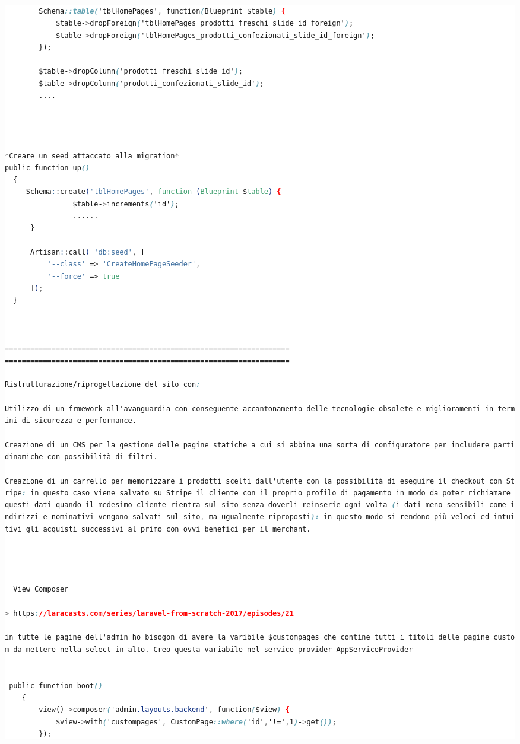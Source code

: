 ```css
        Schema::table('tblHomePages', function(Blueprint $table) {
            $table->dropForeign('tblHomePages_prodotti_freschi_slide_id_foreign');
            $table->dropForeign('tblHomePages_prodotti_confezionati_slide_id_foreign');
        });
        
        $table->dropColumn('prodotti_freschi_slide_id');
        $table->dropColumn('prodotti_confezionati_slide_id');
        ....




*Creare un seed attaccato alla migration*
public function up()
  {
     Schema::create('tblHomePages', function (Blueprint $table) {
                $table->increments('id');
                ......
      }

      Artisan::call( 'db:seed', [
          '--class' => 'CreateHomePageSeeder',
          '--force' => true
      ]);
  }



===================================================================
===================================================================

Ristrutturazione/riprogettazione del sito con:

Utilizzo di un frmework all'avanguardia con conseguente accantonamento delle tecnologie obsolete e miglioramenti in termini di sicurezza e performance.

Creazione di un CMS per la gestione delle pagine statiche a cui si abbina una sorta di configuratore per includere parti dinamiche con possibilità di filtri.

Creazione di un carrello per memorizzare i prodotti scelti dall'utente con la possibilità di eseguire il checkout con Stripe: in questo caso viene salvato su Stripe il cliente con il proprio profilo di pagamento in modo da poter richiamare questi dati quando il medesimo cliente rientra sul sito senza doverli reinserie ogni volta (i dati meno sensibili come indirizzi e nominativi vengono salvati sul sito, ma ugualmente riproposti): in questo modo si rendono più veloci ed intuitivi gli acquisti successivi al primo con ovvi benefici per il merchant.




__View Composer__

> https://laracasts.com/series/laravel-from-scratch-2017/episodes/21

in tutte le pagine dell'admin ho bisogon di avere la varibile $custompages che contine tutti i titoli delle pagine custom da mettere nella select in alto. Creo questa variabile nel service provider AppServiceProvider


 public function boot()
    {
        view()->composer('admin.layouts.backend', function($view) {
            $view->with('custompages', CustomPage::where('id','!=',1)->get());
        });
```